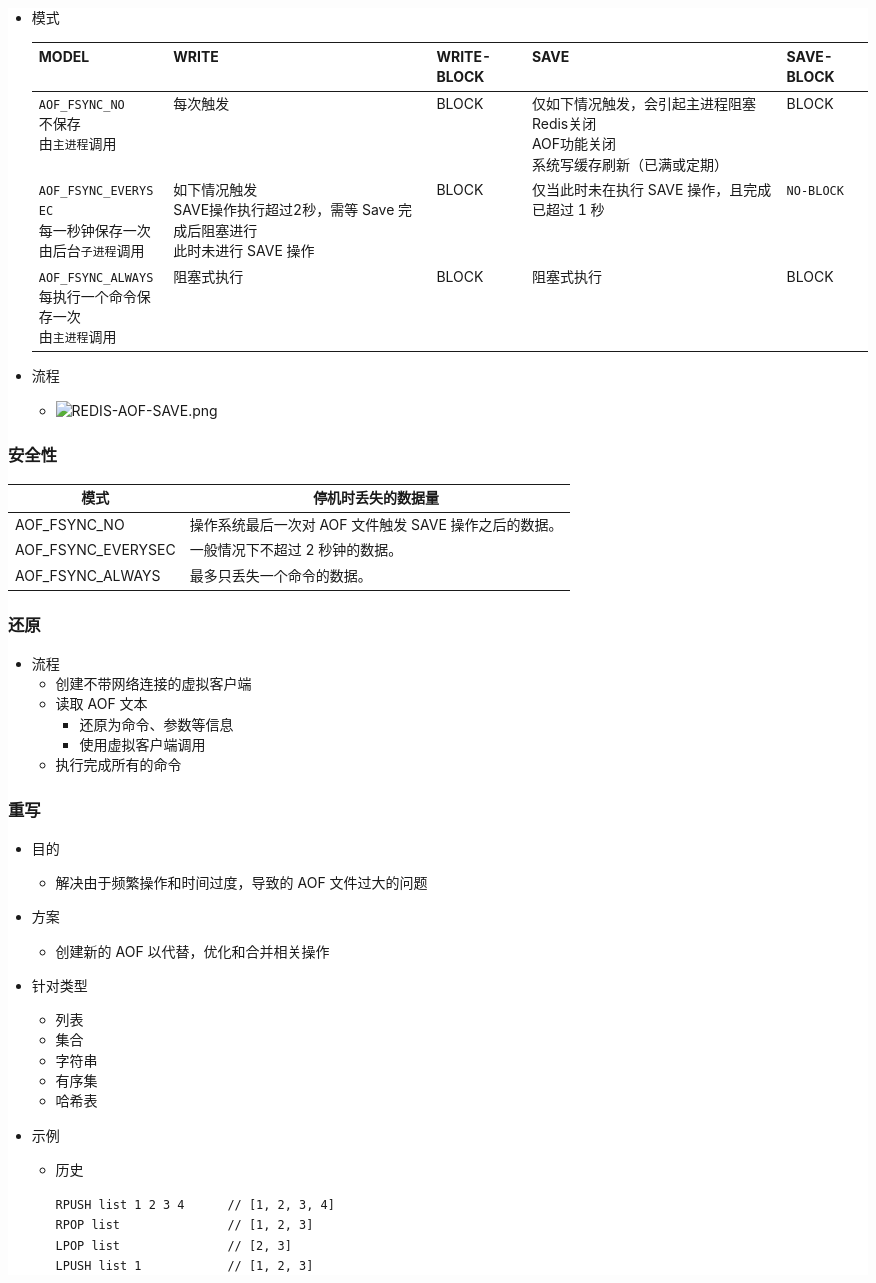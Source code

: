 - 模式

    | MODEL                                                          | WRITE                                                                                 | WRITE-BLOCK | SAVE                                                                                        | SAVE-BLOCK |
    |----------------------------------------------------------------|---------------------------------------------------------------------------------------|-------------|---------------------------------------------------------------------------------------------|------------|
    | `AOF_FSYNC_NO`<br>不保存<br>由`主进程`调用                     | 每次触发                                                                              | BLOCK       | 仅如下情况触发，会引起主进程阻塞<br>Redis关闭 <br>AOF功能关闭 <br>系统写缓存刷新（已满或定期） | BLOCK      |
    | `AOF_FSYNC_EVERYSEC`<br>每一秒钟保存一次<br>由后台`子进程`调用 | 如下情况触发<br>SAVE操作执行超过2秒，需等 Save 完成后阻塞进行<br> 此时未进行 SAVE 操作 | BLOCK       | 仅当此时未在执行 SAVE 操作，且完成已超过 1 秒                                                | `NO-BLOCK` |
    | `AOF_FSYNC_ALWAYS`<br>每执行一个命令保存一次<br>由`主进程`调用 | 阻塞式执行                                                                            | BLOCK       | 阻塞式执行                                                                                  | BLOCK      |

- 流程
    - ![REDIS-AOF-SAVE.png](http://doc.yqjdcyy.com/10b02eeb-7074-459c-b3b4-2de7c52b2ad9.png)


### 安全性

| 模式               | 停机时丢失的数据量                                   |
|--------------------|---------------------------------------------|
| AOF_FSYNC_NO       | 操作系统最后一次对 AOF 文件触发 SAVE 操作之后的数据。 |
| AOF_FSYNC_EVERYSEC | 一般情况下不超过 2 秒钟的数据。                       |
| AOF_FSYNC_ALWAYS   | 最多只丢失一个命令的数据。                            |


### 还原
- 流程
    - 创建不带网络连接的虚拟客户端
    - 读取 AOF 文本
        - 还原为命令、参数等信息
        - 使用虚拟客户端调用
    - 执行完成所有的命令


### 重写
- 目的
    - 解决由于频繁操作和时间过度，导致的 AOF 文件过大的问题

- 方案
    - 创建新的 AOF 以代替，优化和合并相关操作

- 针对类型
    - 列表
    - 集合
    - 字符串
    - 有序集
    - 哈希表

- 示例
    - 历史

        ```redis
        RPUSH list 1 2 3 4      // [1, 2, 3, 4]
        RPOP list               // [1, 2, 3]
        LPOP list               // [2, 3]
        LPUSH list 1            // [1, 2, 3]
        ```
